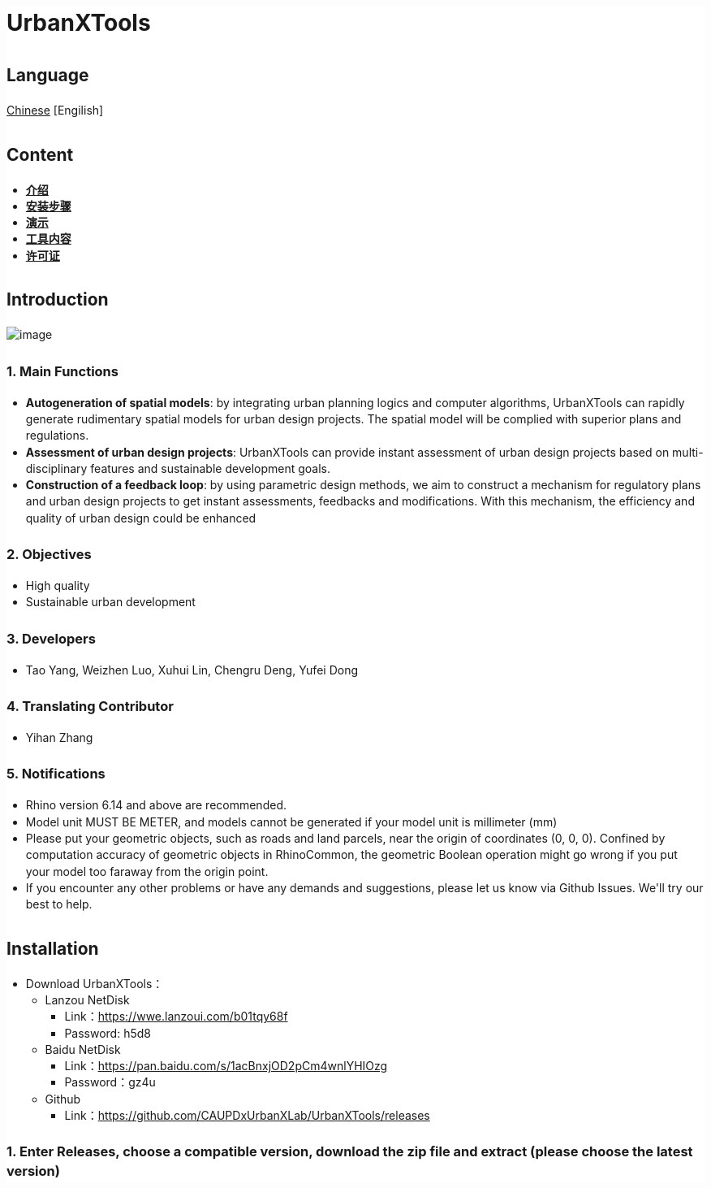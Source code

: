 # UrbanXTools

## **Language**
[Chinese]()
[Engilish]

##  **Content**
  * [**介绍**](#介绍)
  * [**安装步骤**](#安装步骤)
  * [**演示**](#演示)
  * [**工具内容**](#工具内容)
  * [**许可证**](#许可证)


## **Introduction**
![image](https://github.com/CAUPDxUrbanXLab/UrbanXTools/blob/main/images/intro.png)
### 1. Main Functions
- **Autogeneration of spatial models**: by integrating urban planning logics and computer algorithms, UrbanXTools can rapidly generate rudimentary spatial models for urban design projects. The spatial model will be complied with superior plans and regulations.
- **Assessment of urban design projects**: UrbanXTools can provide instant assessment of urban design projects based on multi-disciplinary features and sustainable development goals.
- **Construction of a feedback loop**: by using parametric design methods, we aim to construct a mechanism for regulatory plans and urban design projects to get instant assessments, feedbacks and modifications. With this mechanism, the efficiency and quality of urban design could be enhanced

### 2. Objectives
- High quality
- Sustainable urban development
### 3. Developers
- Tao Yang, Weizhen Luo, Xuhui Lin, Chengru Deng, Yufei Dong
### 4. Translating Contributor
- Yihan Zhang
### 5. Notifications
- Rhino version 6.14 and above are recommended. 
- Model unit MUST BE METER, and models cannot be generated if your model unit is millimeter (mm)
- Please put your geometric objects, such as roads and land parcels, near the origin of coordinates (0, 0, 0). Confined by computation accuracy of geometric objects in RhinoCommon, the geometric Boolean operation might go wrong if you put your model too faraway from the origin point.
- If you encounter any other problems or have any demands and suggestions, please let us know via Github Issues. We'll try our best to help.


## **Installation**
- Download UrbanXTools：
	- Lanzou NetDisk
		- Link：https://wwe.lanzoui.com/b01tqy68f
		- Password: h5d8
	- Baidu NetDisk
		- Link：https://pan.baidu.com/s/1acBnxjOD2pCm4wnlYHIOzg  
		- Password：gz4u
	- Github
		- Link：https://github.com/CAUPDxUrbanXLab/UrbanXTools/releases
### 1. Enter Releases, choose a compatible version, download the zip file and extract (please choose the latest version)